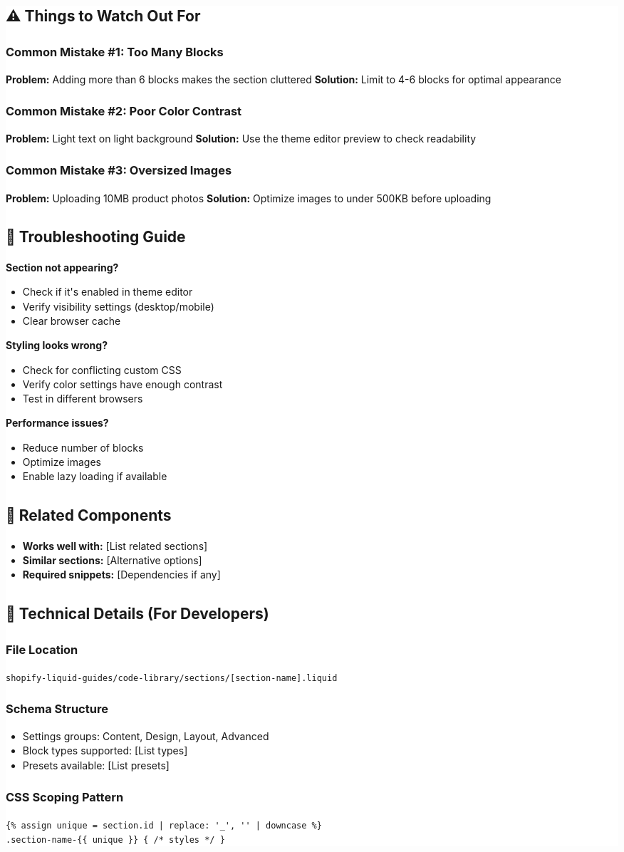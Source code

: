 ## ⚠️ Things to Watch Out For

### Common Mistake #1: Too Many Blocks
**Problem:** Adding more than 6 blocks makes the section cluttered
**Solution:** Limit to 4-6 blocks for optimal appearance

### Common Mistake #2: Poor Color Contrast
**Problem:** Light text on light background
**Solution:** Use the theme editor preview to check readability

### Common Mistake #3: Oversized Images
**Problem:** Uploading 10MB product photos
**Solution:** Optimize images to under 500KB before uploading

## 🔧 Troubleshooting Guide

**Section not appearing?**
- Check if it's enabled in theme editor
- Verify visibility settings (desktop/mobile)
- Clear browser cache

**Styling looks wrong?**
- Check for conflicting custom CSS
- Verify color settings have enough contrast
- Test in different browsers

**Performance issues?**
- Reduce number of blocks
- Optimize images
- Enable lazy loading if available

## 🔗 Related Components

- **Works well with:** [List related sections]
- **Similar sections:** [Alternative options]
- **Required snippets:** [Dependencies if any]

## 📖 Technical Details (For Developers)

### File Location
`shopify-liquid-guides/code-library/sections/[section-name].liquid`

### Schema Structure
- Settings groups: Content, Design, Layout, Advanced
- Block types supported: [List types]
- Presets available: [List presets]

### CSS Scoping Pattern
```liquid
{% assign unique = section.id | replace: '_', '' | downcase %}
.section-name-{{ unique }} { /* styles */ }
```
